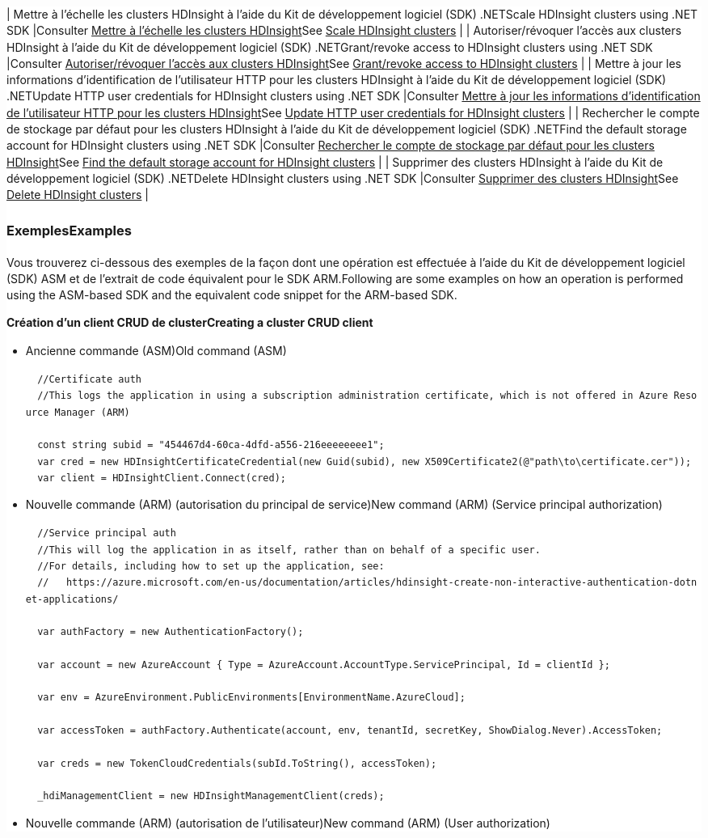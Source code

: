 | <span data-ttu-id="e2148-273">Mettre à l’échelle les clusters HDInsight à l’aide du Kit de développement logiciel (SDK) .NET</span><span class="sxs-lookup"><span data-stu-id="e2148-273">Scale HDInsight clusters using .NET SDK</span></span> |<span data-ttu-id="e2148-274">Consulter [Mettre à l’échelle les clusters HDInsight](hdinsight-administer-use-dotnet-sdk.md#scale-clusters)</span><span class="sxs-lookup"><span data-stu-id="e2148-274">See [Scale HDInsight clusters](hdinsight-administer-use-dotnet-sdk.md#scale-clusters)</span></span> |
| <span data-ttu-id="e2148-275">Autoriser/révoquer l’accès aux clusters HDInsight à l’aide du Kit de développement logiciel (SDK) .NET</span><span class="sxs-lookup"><span data-stu-id="e2148-275">Grant/revoke access to HDInsight clusters using .NET SDK</span></span> |<span data-ttu-id="e2148-276">Consulter [Autoriser/révoquer l’accès aux clusters HDInsight](hdinsight-administer-use-dotnet-sdk.md#grantrevoke-access)</span><span class="sxs-lookup"><span data-stu-id="e2148-276">See [Grant/revoke access to HDInsight clusters](hdinsight-administer-use-dotnet-sdk.md#grantrevoke-access)</span></span> |
| <span data-ttu-id="e2148-277">Mettre à jour les informations d’identification de l’utilisateur HTTP pour les clusters HDInsight à l’aide du Kit de développement logiciel (SDK) .NET</span><span class="sxs-lookup"><span data-stu-id="e2148-277">Update HTTP user credentials for HDInsight clusters using .NET SDK</span></span> |<span data-ttu-id="e2148-278">Consulter [Mettre à jour les informations d’identification de l’utilisateur HTTP pour les clusters HDInsight](hdinsight-administer-use-dotnet-sdk.md#update-http-user-credentials)</span><span class="sxs-lookup"><span data-stu-id="e2148-278">See [Update HTTP user credentials for HDInsight clusters](hdinsight-administer-use-dotnet-sdk.md#update-http-user-credentials)</span></span> |
| <span data-ttu-id="e2148-279">Rechercher le compte de stockage par défaut pour les clusters HDInsight à l’aide du Kit de développement logiciel (SDK) .NET</span><span class="sxs-lookup"><span data-stu-id="e2148-279">Find the default storage account for HDInsight clusters using .NET SDK</span></span> |<span data-ttu-id="e2148-280">Consulter [Rechercher le compte de stockage par défaut pour les clusters HDInsight](hdinsight-administer-use-dotnet-sdk.md#find-the-default-storage-account)</span><span class="sxs-lookup"><span data-stu-id="e2148-280">See [Find the default storage account for HDInsight clusters](hdinsight-administer-use-dotnet-sdk.md#find-the-default-storage-account)</span></span> |
| <span data-ttu-id="e2148-281">Supprimer des clusters HDInsight à l’aide du Kit de développement logiciel (SDK) .NET</span><span class="sxs-lookup"><span data-stu-id="e2148-281">Delete HDInsight clusters using .NET SDK</span></span> |<span data-ttu-id="e2148-282">Consulter [Supprimer des clusters HDInsight](hdinsight-administer-use-dotnet-sdk.md#delete-clusters)</span><span class="sxs-lookup"><span data-stu-id="e2148-282">See [Delete HDInsight clusters](hdinsight-administer-use-dotnet-sdk.md#delete-clusters)</span></span> |

### <a name="examples"></a><span data-ttu-id="e2148-283">Exemples</span><span class="sxs-lookup"><span data-stu-id="e2148-283">Examples</span></span>
<span data-ttu-id="e2148-284">Vous trouverez ci-dessous des exemples de la façon dont une opération est effectuée à l’aide du Kit de développement logiciel (SDK) ASM et de l’extrait de code équivalent pour le SDK ARM.</span><span class="sxs-lookup"><span data-stu-id="e2148-284">Following are some examples on how an operation is performed using the ASM-based SDK and the equivalent code snippet for the ARM-based SDK.</span></span>

<span data-ttu-id="e2148-285">**Création d’un client CRUD de cluster**</span><span class="sxs-lookup"><span data-stu-id="e2148-285">**Creating a cluster CRUD client**</span></span>

* <span data-ttu-id="e2148-286">Ancienne commande (ASM)</span><span class="sxs-lookup"><span data-stu-id="e2148-286">Old command (ASM)</span></span>
  
        //Certificate auth
        //This logs the application in using a subscription administration certificate, which is not offered in Azure Resource Manager (ARM)
  
        const string subid = "454467d4-60ca-4dfd-a556-216eeeeeeee1";
        var cred = new HDInsightCertificateCredential(new Guid(subid), new X509Certificate2(@"path\to\certificate.cer"));
        var client = HDInsightClient.Connect(cred);
* <span data-ttu-id="e2148-287">Nouvelle commande (ARM) (autorisation du principal de service)</span><span class="sxs-lookup"><span data-stu-id="e2148-287">New command (ARM) (Service principal authorization)</span></span>
  
        //Service principal auth
        //This will log the application in as itself, rather than on behalf of a specific user.
        //For details, including how to set up the application, see:
        //   https://azure.microsoft.com/en-us/documentation/articles/hdinsight-create-non-interactive-authentication-dotnet-applications/
  
        var authFactory = new AuthenticationFactory();
  
        var account = new AzureAccount { Type = AzureAccount.AccountType.ServicePrincipal, Id = clientId };
  
        var env = AzureEnvironment.PublicEnvironments[EnvironmentName.AzureCloud];
  
        var accessToken = authFactory.Authenticate(account, env, tenantId, secretKey, ShowDialog.Never).AccessToken;
  
        var creds = new TokenCloudCredentials(subId.ToString(), accessToken);
  
        _hdiManagementClient = new HDInsightManagementClient(creds);
* <span data-ttu-id="e2148-288">Nouvelle commande (ARM) (autorisation de l’utilisateur)</span><span class="sxs-lookup"><span data-stu-id="e2148-288">New command (ARM) (User authorization)</span></span>
  